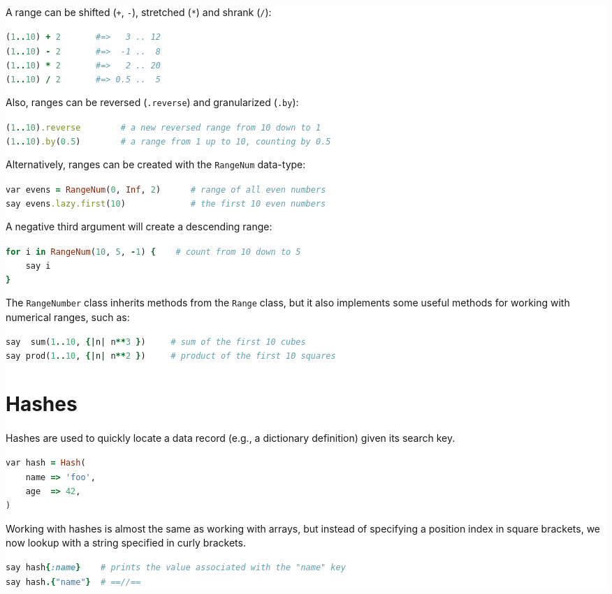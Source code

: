 A range can be shifted (`+`, `-`), stretched (`*`) and shrank (`/`):

```ruby
(1..10) + 2       #=>   3 .. 12
(1..10) - 2       #=>  -1 ..  8
(1..10) * 2       #=>   2 .. 20
(1..10) / 2       #=> 0.5 ..  5
```

Also, ranges can be reversed (`.reverse`) and granularized (`.by`):

```ruby
(1..10).reverse        # a new reversed range from 10 down to 1
(1..10).by(0.5)        # a range from 1 up to 10, counting by 0.5
```

Alternatively, ranges can be created with the `RangeNum` data-type:

```ruby
var evens = RangeNum(0, Inf, 2)      # range of all even numbers
say evens.lazy.first(10)             # the first 10 even numbers
```

A negative third argument will create a descending range:

```ruby
for i in RangeNum(10, 5, -1) {    # count from 10 down to 5
    say i
}
```

The `RangeNumber` class inherits methods from the `Range` class, but it also implements some useful methods for working with numerical ranges, such as:

```ruby
say  sum(1..10, {|n| n**3 })     # sum of the first 10 cubes
say prod(1..10, {|n| n**2 })     # product of the first 10 squares
```

# Hashes

Hashes are used to quickly locate a data record (e.g., a dictionary definition) given its search key.

```ruby
var hash = Hash(
    name => 'foo',
    age  => 42,
)
```

Working with hashes is almost the same as working with arrays, but instead of specifying a position index in square brackets, we now lookup with a string specified in curly brackets.

```ruby
say hash{:name}    # prints the value associated with the "name" key
say hash.{"name"}  # ==//==
```
